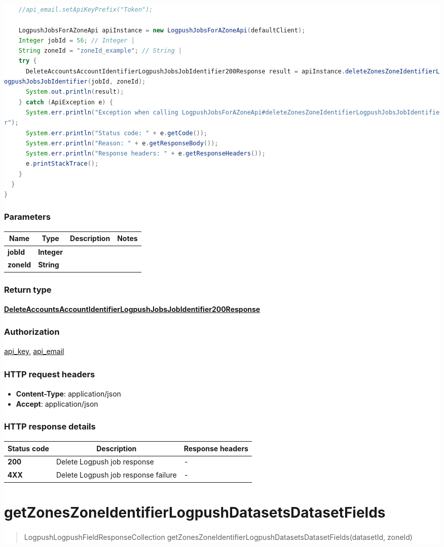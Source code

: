 ```java
    //api_email.setApiKeyPrefix("Token");

    LogpushJobsForAZoneApi apiInstance = new LogpushJobsForAZoneApi(defaultClient);
    Integer jobId = 56; // Integer | 
    String zoneId = "zoneId_example"; // String | 
    try {
      DeleteAccountsAccountIdentifierLogpushJobsJobIdentifier200Response result = apiInstance.deleteZonesZoneIdentifierLogpushJobsJobIdentifier(jobId, zoneId);
      System.out.println(result);
    } catch (ApiException e) {
      System.err.println("Exception when calling LogpushJobsForAZoneApi#deleteZonesZoneIdentifierLogpushJobsJobIdentifier");
      System.err.println("Status code: " + e.getCode());
      System.err.println("Reason: " + e.getResponseBody());
      System.err.println("Response headers: " + e.getResponseHeaders());
      e.printStackTrace();
    }
  }
}
```

### Parameters

| Name | Type | Description  | Notes |
|------------- | ------------- | ------------- | -------------|
| **jobId** | **Integer**|  | |
| **zoneId** | **String**|  | |

### Return type

[**DeleteAccountsAccountIdentifierLogpushJobsJobIdentifier200Response**](DeleteAccountsAccountIdentifierLogpushJobsJobIdentifier200Response.md)

### Authorization

[api_key](../README.md#api_key), [api_email](../README.md#api_email)

### HTTP request headers

 - **Content-Type**: application/json
 - **Accept**: application/json

### HTTP response details
| Status code | Description | Response headers |
|-------------|-------------|------------------|
| **200** | Delete Logpush job response |  -  |
| **4XX** | Delete Logpush job response failure |  -  |

<a id="getZonesZoneIdentifierLogpushDatasetsDatasetFields"></a>
# **getZonesZoneIdentifierLogpushDatasetsDatasetFields**
> LogpushLogpushFieldResponseCollection getZonesZoneIdentifierLogpushDatasetsDatasetFields(datasetId, zoneId)
